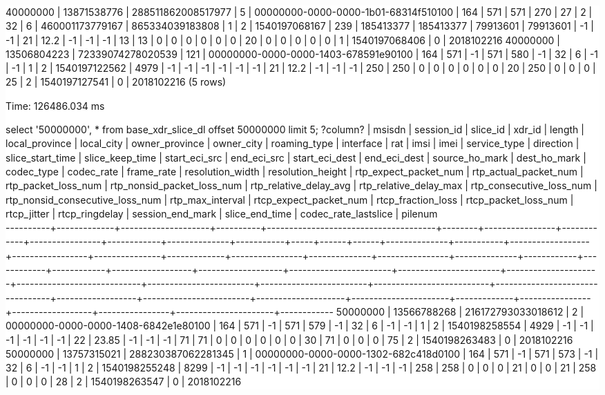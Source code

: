  40000000 | 13871538776 | 288511862008517977 |        5 | 00000000-0000-0000-1b01-68314f510100 |    164 |            571 |        571 |            270 |         27 |            2 |        32 |   6 | 460001173779167 | 865334039183808 |            1 |         2 |    1540197068167 |             239 |     185413377 |   185413377 |       79913601 |     79913601 |             -1 |           -1 |         21 |       12.2 |         -1 |               -1 |                -1 |                    13 |                    13 |                   0 |                          0 |                      0 |                      0 |                        0 |                               0 |               20 |                      0 |                  0 |                    0 |           0 |              0 |                1 |  1540197068406 |                    0 | 2018102216
 40000000 | 13506804223 |  72339074278020539 |      121 | 00000000-0000-0000-1403-678591e90100 |    164 |            571 |         -1 |            571 |        580 |           -1 |        32 |   6 |              -1 |              -1 |            1 |         2 |    1540197122562 |            4979 |            -1 |          -1 |             -1 |           -1 |             -1 |           -1 |         21 |       12.2 |         -1 |               -1 |                -1 |                   250 |                   250 |                   0 |                          0 |                      0 |                      0 |                        0 |                               0 |               20 |                    250 |                  0 |                    0 |           0 |             25 |                2 |  1540197127541 |                    0 | 2018102216
(5 rows)

Time: 126486.034 ms


select '50000000', * from base_xdr_slice_dl offset 50000000 limit 5;
 ?column? |   msisdn    |     session_id     | slice_id |                xdr_id                | length | local_province | local_city | owner_province | owner_city | roaming_type | interface | rat | imsi | imei | service_type | direction | slice_start_time | slice_keep_time | start_eci_src | end_eci_src | start_eci_dest | end_eci_dest | source_ho_mark | dest_ho_mark | codec_type | codec_rate | frame_rate | resolution_width | resolution_height | rtp_expect_packet_num | rtp_actual_packet_num | rtp_packet_loss_num | rtp_nonsid_packet_loss_num | rtp_relative_delay_avg | rtp_relative_delay_max | rtp_consecutive_loss_num | rtp_nonsid_consecutive_loss_num | rtp_max_interval | rtcp_expect_packet_num | rtcp_fraction_loss | rtcp_packet_loss_num | rtcp_jitter | rtcp_ringdelay | session_end_mark | slice_end_time | codec_rate_lastslice |  pilenum   
----------+-------------+--------------------+----------+--------------------------------------+--------+----------------+------------+----------------+------------+--------------+-----------+-----+------+------+--------------+-----------+------------------+-----------------+---------------+-------------+----------------+--------------+----------------+--------------+------------+------------+------------+------------------+-------------------+-----------------------+-----------------------+---------------------+----------------------------+------------------------+------------------------+--------------------------+---------------------------------+------------------+------------------------+--------------------+----------------------+-------------+----------------+------------------+----------------+----------------------+------------
 50000000 | 13566788268 | 216172793033018612 |        2 | 00000000-0000-0000-1408-6842e1e80100 |    164 |            571 |         -1 |            571 |        579 |           -1 |        32 |   6 |   -1 |   -1 |            1 |         2 |    1540198258554 |            4929 |            -1 |          -1 |             -1 |           -1 |             -1 |           -1 |         22 |      23.85 |         -1 |               -1 |                -1 |                    71 |                    71 |                   0 |                          0 |                      0 |                      0 |                        0 |                               0 |               30 |                     71 |                  0 |                    0 |           0 |             75 |                2 |  1540198263483 |                    0 | 2018102216
 50000000 | 13757315021 | 288230387062281345 |        1 | 00000000-0000-0000-1302-682c418d0100 |    164 |            571 |         -1 |            571 |        573 |           -1 |        32 |   6 |   -1 |   -1 |            1 |         2 |    1540198255248 |            8299 |            -1 |          -1 |             -1 |           -1 |             -1 |           -1 |         21 |       12.2 |         -1 |               -1 |                -1 |                   258 |                   258 |                   0 |                          0 |                      0 |                     21 |                        0 |                               0 |               21 |                    258 |                  0 |                    0 |           0 |             28 |                2 |  1540198263547 |                    0 | 2018102216